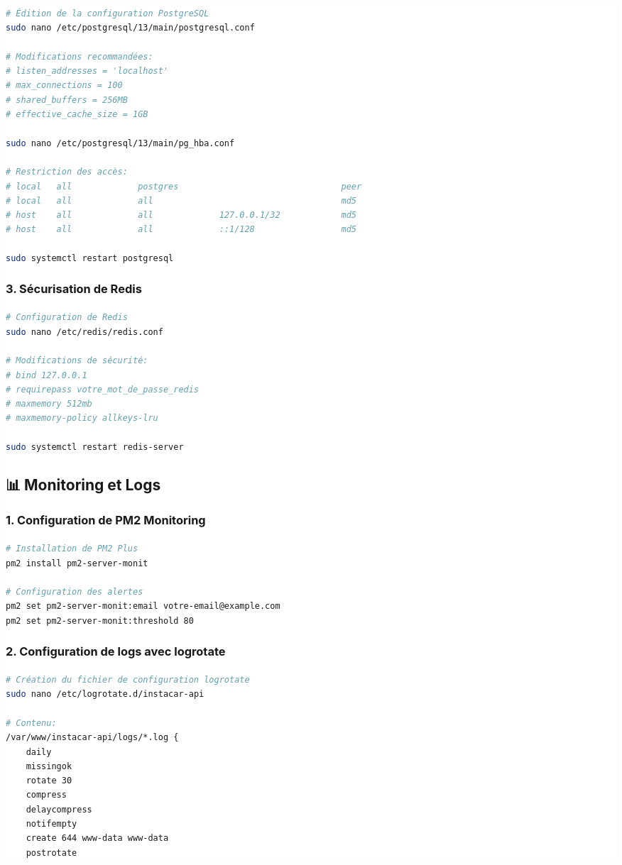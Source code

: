 ```bash
# Édition de la configuration PostgreSQL
sudo nano /etc/postgresql/13/main/postgresql.conf

# Modifications recommandées:
# listen_addresses = 'localhost'
# max_connections = 100
# shared_buffers = 256MB
# effective_cache_size = 1GB

sudo nano /etc/postgresql/13/main/pg_hba.conf

# Restriction des accès:
# local   all             postgres                                peer
# local   all             all                                     md5
# host    all             all             127.0.0.1/32            md5
# host    all             all             ::1/128                 md5

sudo systemctl restart postgresql
```

### 3. Sécurisation de Redis

```bash
# Configuration de Redis
sudo nano /etc/redis/redis.conf

# Modifications de sécurité:
# bind 127.0.0.1
# requirepass votre_mot_de_passe_redis
# maxmemory 512mb
# maxmemory-policy allkeys-lru

sudo systemctl restart redis-server
```

## 📊 Monitoring et Logs

### 1. Configuration de PM2 Monitoring

```bash
# Installation de PM2 Plus
pm2 install pm2-server-monit

# Configuration des alertes
pm2 set pm2-server-monit:email votre-email@example.com
pm2 set pm2-server-monit:threshold 80
```

### 2. Configuration de logs avec logrotate

```bash
# Création du fichier de configuration logrotate
sudo nano /etc/logrotate.d/instacar-api

# Contenu:
/var/www/instacar-api/logs/*.log {
    daily
    missingok
    rotate 30
    compress
    delaycompress
    notifempty
    create 644 www-data www-data
    postrotate
```
